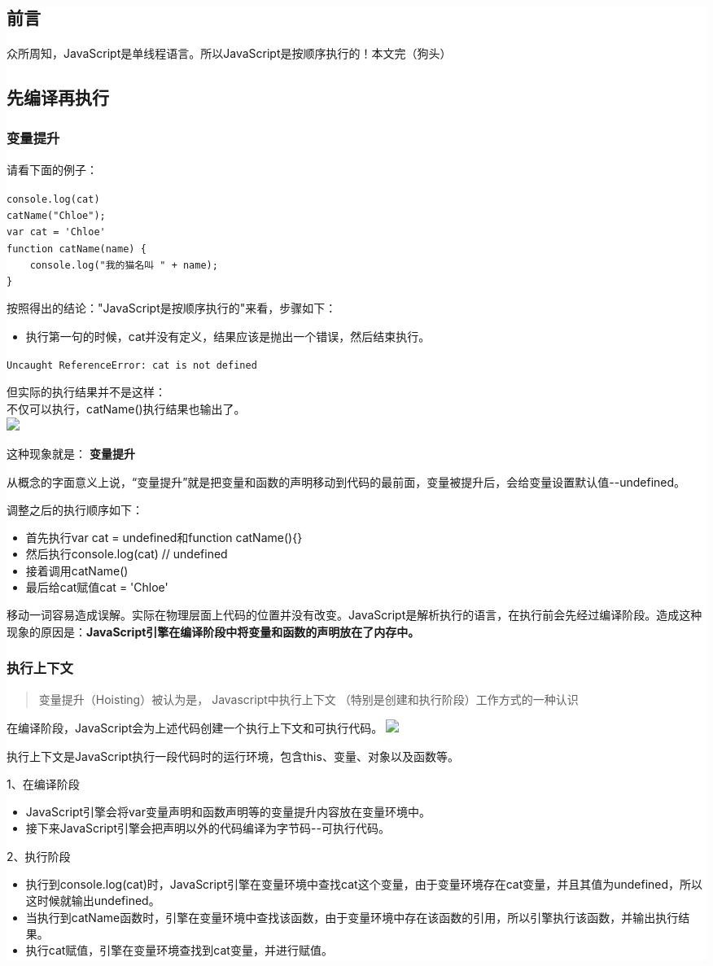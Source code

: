 ## 前言
众所周知，JavaScript是单线程语言。所以JavaScript是按顺序执行的！本文完（狗头）

## 先编译再执行
### 变量提升
请看下面的例子：
```
console.log(cat)
catName("Chloe");
var cat = 'Chloe'
function catName(name) {
    console.log("我的猫名叫 " + name);
}
```
按照得出的结论："JavaScript是按顺序执行的"来看，步骤如下：  
* 执行第一句的时候，cat并没有定义，结果应该是抛出一个错误，然后结束执行。  
```
Uncaught ReferenceError: cat is not defined
```

但实际的执行结果并不是这样：  
不仅可以执行，catName()执行结果也输出了。  
<img src='https://user-gold-cdn.xitu.io/2020/3/16/170e267441de4f13?w=1302&h=276&f=png&s=38946' width='600'>  

这种现象就是： **变量提升**

从概念的字面意义上说，“变量提升”就是把变量和函数的声明移动到代码的最前面，变量被提升后，会给变量设置默认值--undefined。  

调整之后的执行顺序如下：  
* 首先执行var cat = undefined和function catName(){}
* 然后执行console.log(cat) // undefined
* 接着调用catName()
* 最后给cat赋值cat = 'Chloe'

移动一词容易造成误解。实际在物理层面上代码的位置并没有改变。JavaScript是解析执行的语言，在执行前会先经过编译阶段。造成这种现象的原因是：**JavaScript引擎在编译阶段中将变量和函数的声明放在了内存中。**  

### 执行上下文
>变量提升（Hoisting）被认为是， Javascript中执行上下文 （特别是创建和执行阶段）工作方式的一种认识

在编译阶段，JavaScript会为上述代码创建一个执行上下文和可执行代码。 
<img src='https://user-gold-cdn.xitu.io/2020/3/16/170e2a26108b775f?w=2276&h=1046&f=png&s=593810' width='600'>  

执行上下文是JavaScript执行一段代码时的运行环境，包含this、变量、对象以及函数等。

1、在编译阶段
* JavaScript引擎会将var变量声明和函数声明等的变量提升内容放在变量环境中。
* 接下来JavaScript引擎会把声明以外的代码编译为字节码--可执行代码。

2、执行阶段  
* 执行到console.log(cat)时，JavaScript引擎在变量环境中查找cat这个变量，由于变量环境存在cat变量，并且其值为undefined，所以这时候就输出undefined。
* 当执行到catName函数时，引擎在变量环境中查找该函数，由于变量环境中存在该函数的引用，所以引擎执行该函数，并输出执行结果。
* 执行cat赋值，引擎在变量环境查找到cat变量，并进行赋值。
